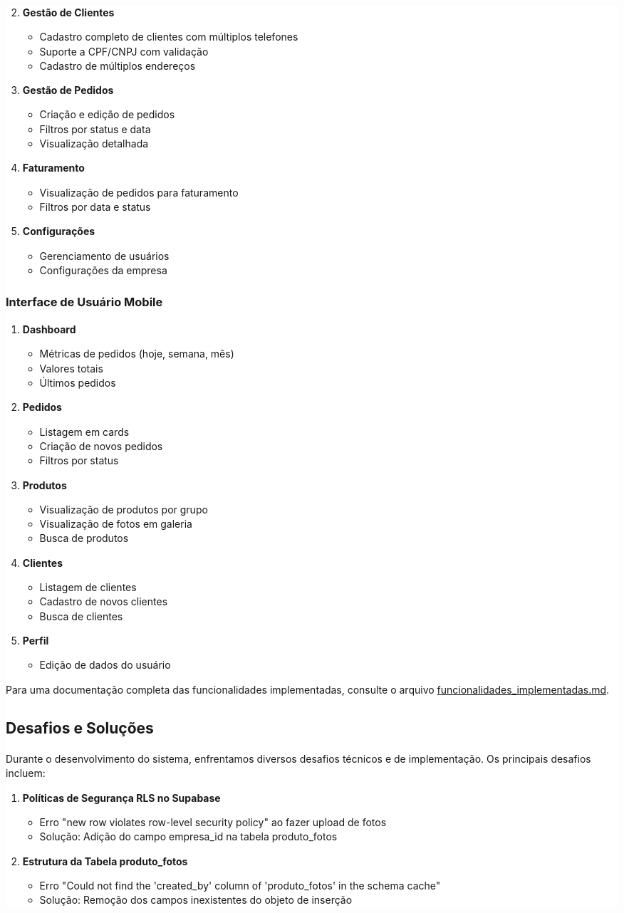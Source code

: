 2. **Gestão de Clientes**
   - Cadastro completo de clientes com múltiplos telefones
   - Suporte a CPF/CNPJ com validação
   - Cadastro de múltiplos endereços

3. **Gestão de Pedidos**
   - Criação e edição de pedidos
   - Filtros por status e data
   - Visualização detalhada

4. **Faturamento**
   - Visualização de pedidos para faturamento
   - Filtros por data e status

5. **Configurações**
   - Gerenciamento de usuários
   - Configurações da empresa

### Interface de Usuário Mobile

1. **Dashboard**
   - Métricas de pedidos (hoje, semana, mês)
   - Valores totais
   - Últimos pedidos

2. **Pedidos**
   - Listagem em cards
   - Criação de novos pedidos
   - Filtros por status

3. **Produtos**
   - Visualização de produtos por grupo
   - Visualização de fotos em galeria
   - Busca de produtos

4. **Clientes**
   - Listagem de clientes
   - Cadastro de novos clientes
   - Busca de clientes

5. **Perfil**
   - Edição de dados do usuário

Para uma documentação completa das funcionalidades implementadas, consulte o arquivo [funcionalidades_implementadas.md](./funcionalidades_implementadas.md).

## Desafios e Soluções

Durante o desenvolvimento do sistema, enfrentamos diversos desafios técnicos e de implementação. Os principais desafios incluem:

1. **Políticas de Segurança RLS no Supabase**
   - Erro "new row violates row-level security policy" ao fazer upload de fotos
   - Solução: Adição do campo empresa_id na tabela produto_fotos

2. **Estrutura da Tabela produto_fotos**
   - Erro "Could not find the 'created_by' column of 'produto_fotos' in the schema cache"
   - Solução: Remoção dos campos inexistentes do objeto de inserção
